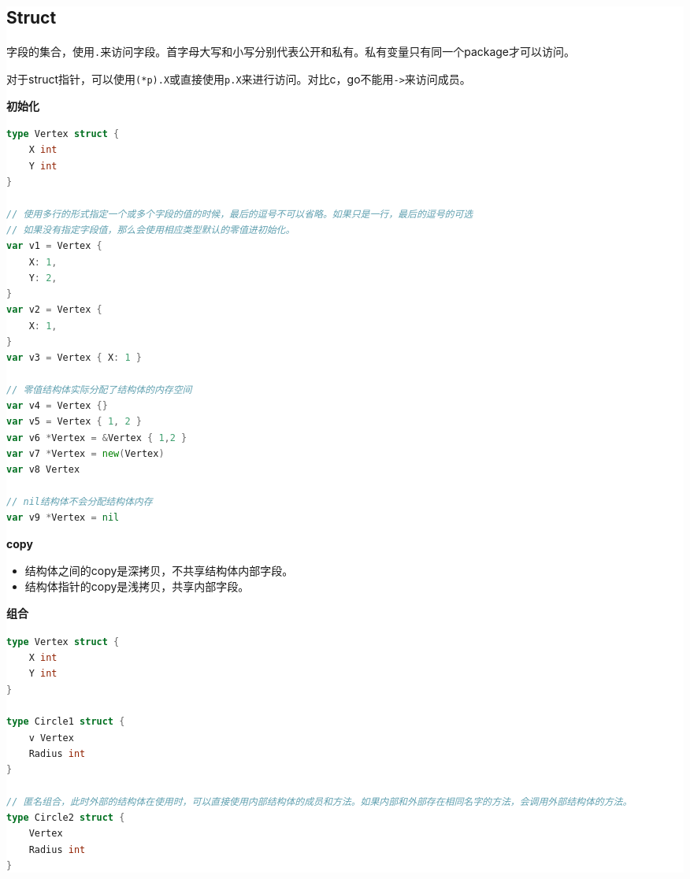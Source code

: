 ## Struct
字段的集合，使用`.`来访问字段。首字母大写和小写分别代表公开和私有。私有变量只有同一个package才可以访问。

对于struct指针，可以使用`(*p).X`或直接使用`p.X`来进行访问。对比c，go不能用`->`来访问成员。

**初始化**
```go
type Vertex struct {
	X int
	Y int
}

// 使用多行的形式指定一个或多个字段的值的时候，最后的逗号不可以省略。如果只是一行，最后的逗号的可选
// 如果没有指定字段值，那么会使用相应类型默认的零值进初始化。
var v1 = Vertex {
    X: 1,
    Y: 2,
}
var v2 = Vertex {
    X: 1,
}
var v3 = Vertex { X: 1 }

// 零值结构体实际分配了结构体的内存空间
var v4 = Vertex {}
var v5 = Vertex { 1, 2 }
var v6 *Vertex = &Vertex { 1,2 }
var v7 *Vertex = new(Vertex)
var v8 Vertex

// nil结构体不会分配结构体内存
var v9 *Vertex = nil
```

**copy**
* 结构体之间的copy是深拷贝，不共享结构体内部字段。
* 结构体指针的copy是浅拷贝，共享内部字段。

**组合**
```go
type Vertex struct {
	X int
	Y int
}

type Circle1 struct {
    v Vertex
    Radius int
}

// 匿名组合，此时外部的结构体在使用时，可以直接使用内部结构体的成员和方法。如果内部和外部存在相同名字的方法，会调用外部结构体的方法。
type Circle2 struct {
    Vertex
    Radius int
}
```

